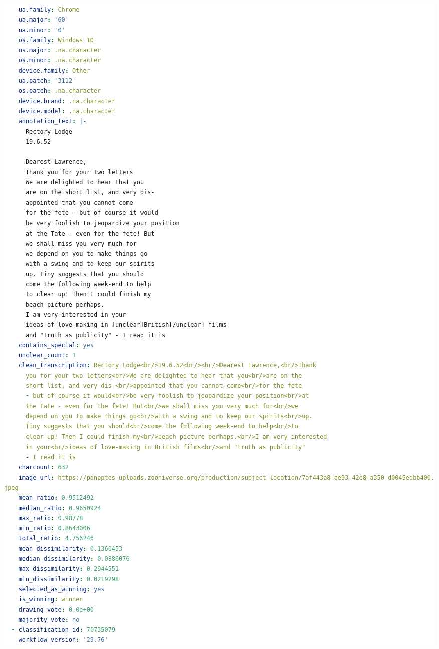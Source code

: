 ```yaml
    ua.family: Chrome
    ua.major: '60'
    ua.minor: '0'
    os.family: Windows 10
    os.major: .na.character
    os.minor: .na.character
    device.family: Other
    ua.patch: '3112'
    os.patch: .na.character
    device.brand: .na.character
    device.model: .na.character
    annotation_text: |-
      Rectory Lodge
      19.6.52

      Dearest Lawrence,
      Thank you for your two letters
      We are delighted to hear that you
      are on the short list, and very dis-
      appointed that you cannot come
      for the fete - but of course it would
      be very foolish to jeopardize your position
      at the Tate - even for the fete! But
      we shall miss you very much for
      we depend on you to make things go
      with a swing and to keep our spirits
      up. Tiny suggests that you should
      come the following week-end to help
      to clear up! Then I could finish my
      beach picture perhaps.
      I am very interested in your
      ideas of love-making in [unclear]British[/unclear] films
      and "truth as publicity" - I read it is
    contains_special: yes
    unclear_count: 1
    clean_transcription: Rectory Lodge<br/>19.6.52<br/><br/>Dearest Lawrence,<br/>Thank
      you for your two letters<br/>We are delighted to hear that you<br/>are on the
      short list, and very dis-<br/>appointed that you cannot come<br/>for the fete
      - but of course it would<br/>be very foolish to jeopardize your position<br/>at
      the Tate - even for the fete! But<br/>we shall miss you very much for<br/>we
      depend on you to make things go<br/>with a swing and to keep our spirits<br/>up.
      Tiny suggests that you should<br/>come the following week-end to help<br/>to
      clear up! Then I could finish my<br/>beach picture perhaps.<br/>I am very interested
      in your<br/>ideas of love-making in British films<br/>and "truth as publicity"
      - I read it is
    charcount: 632
    image_url: https://panoptes-uploads.zooniverse.org/production/subject_location/7af443a8-ae93-42e8-a350-d0045edbb400.jpeg
    mean_ratio: 0.9512492
    median_ratio: 0.9650924
    max_ratio: 0.98778
    min_ratio: 0.8643006
    total_ratio: 4.756246
    mean_dissimilarity: 0.1360453
    median_dissimilarity: 0.0886076
    max_dissimilarity: 0.2944551
    min_dissimilarity: 0.0219298
    selected_as_winning: yes
    is_winning: winner
    drawing_vote: 0.0e+00
    majority_vote: no
  - classification_id: 70735079
    workflow_version: '29.76'
```